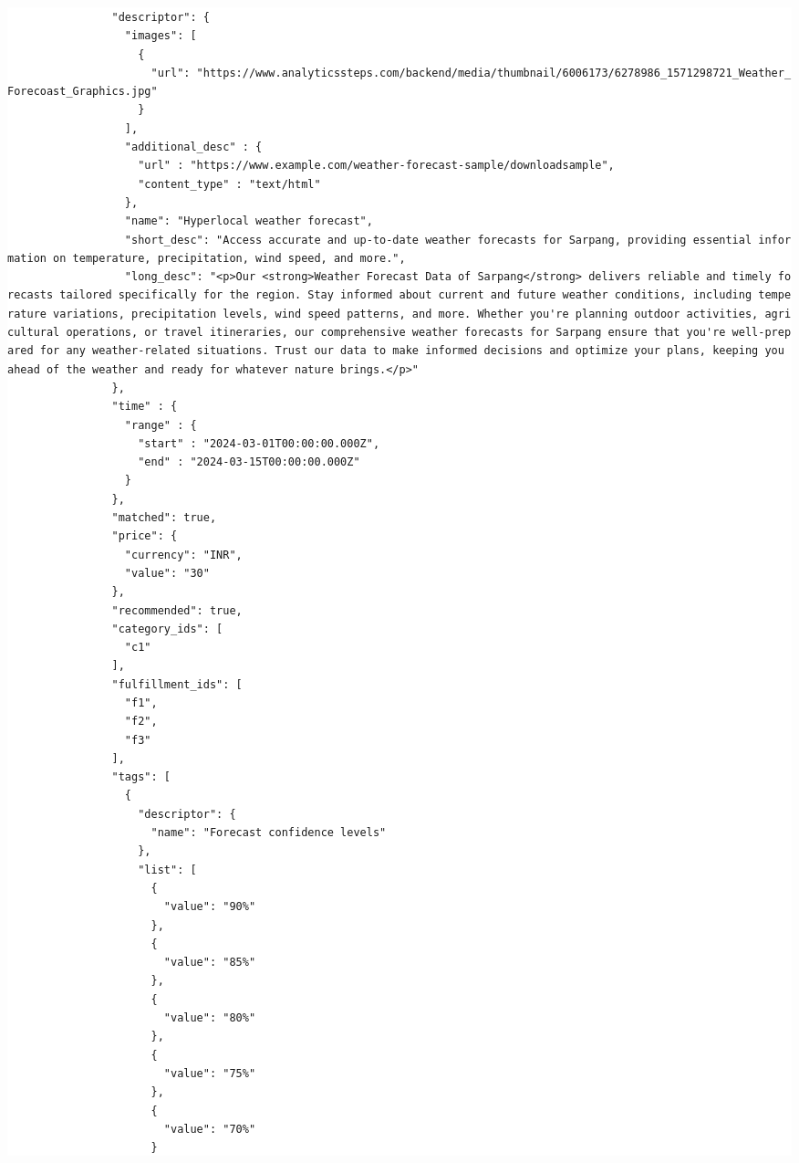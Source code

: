 ```
                "descriptor": {
                  "images": [
                    {
                      "url": "https://www.analyticssteps.com/backend/media/thumbnail/6006173/6278986_1571298721_Weather_Forecoast_Graphics.jpg"
                    }
                  ],
                  "additional_desc" : {
                    "url" : "https://www.example.com/weather-forecast-sample/downloadsample",
                    "content_type" : "text/html"
                  },
                  "name": "Hyperlocal weather forecast",
                  "short_desc": "Access accurate and up-to-date weather forecasts for Sarpang, providing essential information on temperature, precipitation, wind speed, and more.",
                  "long_desc": "<p>Our <strong>Weather Forecast Data of Sarpang</strong> delivers reliable and timely forecasts tailored specifically for the region. Stay informed about current and future weather conditions, including temperature variations, precipitation levels, wind speed patterns, and more. Whether you're planning outdoor activities, agricultural operations, or travel itineraries, our comprehensive weather forecasts for Sarpang ensure that you're well-prepared for any weather-related situations. Trust our data to make informed decisions and optimize your plans, keeping you ahead of the weather and ready for whatever nature brings.</p>"
                },
                "time" : {
                  "range" : {
                    "start" : "2024-03-01T00:00:00.000Z",
                    "end" : "2024-03-15T00:00:00.000Z"
                  }
                },
                "matched": true,
                "price": {
                  "currency": "INR",
                  "value": "30"
                },
                "recommended": true,
                "category_ids": [
                  "c1"
                ],
                "fulfillment_ids": [
                  "f1",
                  "f2",
                  "f3"
                ],
                "tags": [
                  {
                    "descriptor": {
                      "name": "Forecast confidence levels"
                    },
                    "list": [
                      {
                        "value": "90%"
                      },
                      {
                        "value": "85%"
                      },
                      {
                        "value": "80%"
                      },
                      {
                        "value": "75%"
                      },
                      {
                        "value": "70%"
                      }
```